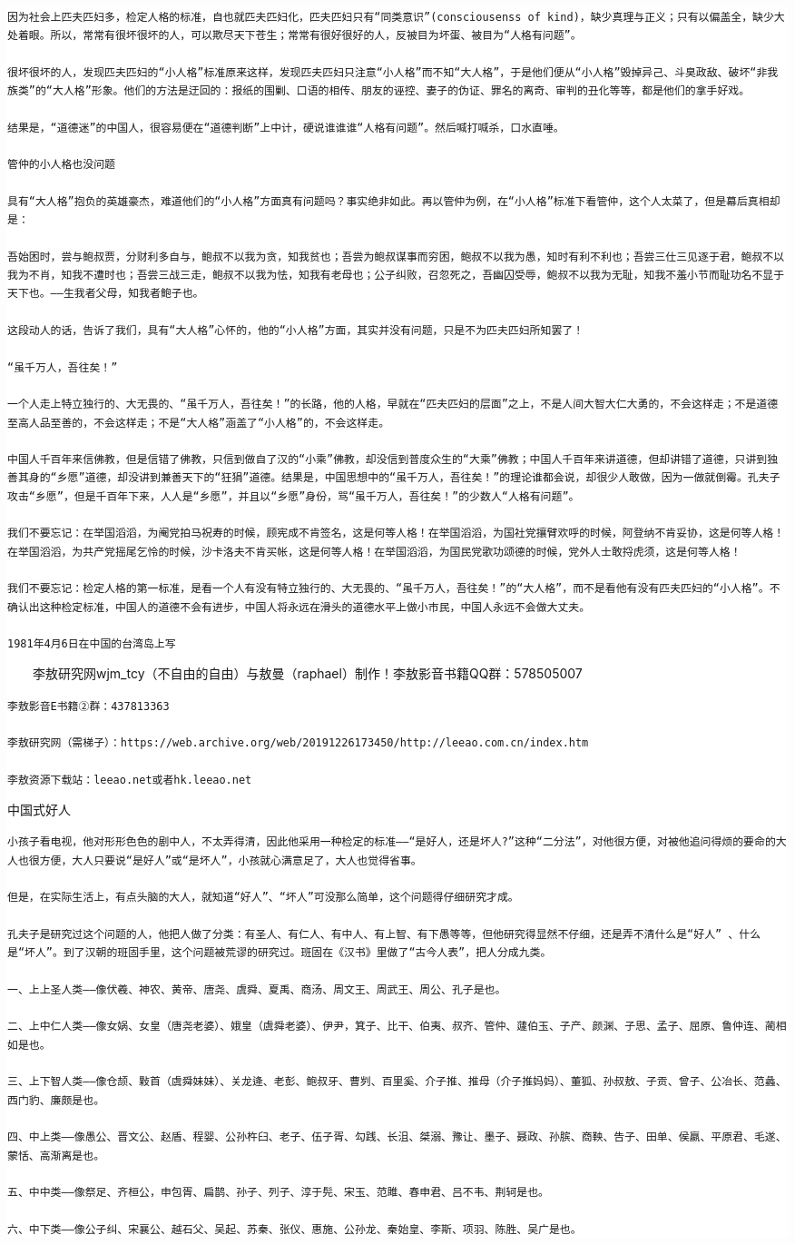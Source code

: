     因为社会上匹夫匹妇多，检定人格的标准，自也就匹夫匹妇化，匹夫匹妇只有“同类意识”(consciousenss of kind)，缺少真理与正义；只有以偏盖全，缺少大处着眼。所以，常常有很坏很坏的人，可以欺尽天下苍生；常常有很好很好的人，反被目为坏蛋、被目为“人格有问题”。

    很坏很坏的人，发现匹夫匹妇的“小人格”标准原来这样，发现匹夫匹妇只注意“小人格”而不知“大人格”，于是他们便从“小人格”毁掉异己、斗臭政敌、破坏“非我族类”的“大人格”形象。他们的方法是迂回的：报纸的围剿、口语的相传、朋友的诬控、妻子的伪证、罪名的离奇、审判的丑化等等，都是他们的拿手好戏。 

    结果是，“道德迷”的中国人，很容易便在“道德判断”上中计，硬说谁谁谁“人格有问题”。然后喊打喊杀，口水直唾。

    管仲的小人格也没问题 

    具有“大人格”抱负的英雄豪杰，难道他们的“小人格”方面真有问题吗？事实绝非如此。再以管仲为例，在“小人格”标准下看管仲，这个人太菜了，但是幕后真相却是：

    吾始困时，尝与鲍叔贾，分财利多自与，鲍叔不以我为贪，知我贫也；吾尝为鲍叔谋事而穷困，鲍叔不以我为愚，知时有利不利也；吾尝三仕三见逐于君，鲍叔不以我为不肖，知我不遭时也；吾尝三战三走，鲍叔不以我为怯，知我有老母也；公子纠败，召忽死之，吾幽囚受辱，鲍叔不以我为无耻，知我不羞小节而耻功名不显于天下也。——生我者父母，知我者鲍子也。

    这段动人的话，告诉了我们，具有“大人格”心怀的，他的“小人格”方面，其实并没有问题，只是不为匹夫匹妇所知罢了！ 

    “虽千万人，吾往矣！” 

    一个人走上特立独行的、大无畏的、“虽千万人，吾往矣！”的长路，他的人格，早就在“匹夫匹妇的层面”之上，不是人间大智大仁大勇的，不会这样走；不是道德至高人品至善的，不会这样走；不是“大人格”涵盖了“小人格”的，不会这样走。

    中国人千百年来信佛教，但是信错了佛教，只信到做自了汉的“小乘”佛教，却没信到普度众生的“大乘”佛教；中国人千百年来讲道德，但却讲错了道德，只讲到独善其身的“乡愿”道德，却没讲到兼善天下的“狂狷”道德。结果是，中国思想中的“虽千万人，吾往矣！”的理论谁都会说，却很少人敢做，因为一做就倒霉。孔夫子攻击“乡愿”，但是千百年下来，人人是“乡愿”，并且以“乡愿”身份，骂“虽千万人，吾往矣！”的少数人“人格有问题”。

    我们不要忘记：在举国滔滔，为阉党拍马祝寿的时候，顾宪成不肯签名，这是何等人格！在举国滔滔，为国社党攘臂欢呼的时候，阿登纳不肯妥协，这是何等人格！在举国滔滔，为共产党摇尾乞怜的时候，沙卡洛夫不肯买帐，这是何等人格！在举国滔滔，为国民党歌功颂德的时候，党外人士敢捋虎须，这是何等人格！

    我们不要忘记：检定人格的第一标准，是看一个人有没有特立独行的、大无畏的、“虽千万人，吾往矣！”的“大人格”，而不是看他有没有匹夫匹妇的“小人格”。不确认出这种检定标准，中国人的道德不会有进步，中国人将永远在滑头的道德水平上做小市民，中国人永远不会做大丈夫。 

    1981年4月6日在中国的台湾岛上写

　　李敖研究网wjm_tcy（不自由的自由）与敖曼（raphael）制作！李敖影音书籍QQ群：578505007

    李敖影音E书籍②群：437813363

    李敖研究网（需梯子）：https://web.archive.org/web/20191226173450/http://leeao.com.cn/index.htm

    李敖资源下载站：leeao.net或者hk.leeao.net

中国式好人

    小孩子看电视，他对形形色色的剧中人，不太弄得清，因此他采用一种检定的标准——“是好人，还是坏人?”这种“二分法”，对他很方便，对被他追问得烦的要命的大人也很方便，大人只要说“是好人”或“是坏人”，小孩就心满意足了，大人也觉得省事。

    但是，在实际生活上，有点头脑的大人，就知道“好人”、“坏人”可没那么简单，这个问题得仔细研究才成。

    孔夫子是研究过这个问题的人，他把人做了分类：有圣人、有仁人、有中人、有上智、有下愚等等，但他研究得显然不仔细，还是弄不清什么是“好人” 、什么是“坏人”。到了汉朝的班固手里，这个问题被荒谬的研究过。班固在《汉书》里做了“古今人表”，把人分成九类。

    一、上上圣人类――像伏羲、神农、黄帝、唐尧、虞舜、夏禹、商汤、周文王、周武王、周公、孔子是也。

    二、上中仁人类――像女娲、女皇（唐尧老婆）、娥皇（虞舜老婆）、伊尹，箕子、比干、伯夷、叔齐、管仲、蘧伯玉、子产、颜渊、子思、孟子、屈原、鲁仲连、蔺相如是也。

    三、上下智人类――像仓颉、敤首（虞舜妹妹）、关龙逄、老彭、鲍叔牙、曹刿、百里奚、介子推、推母（介子推妈妈）、董狐、孙叔敖、子贡、曾子、公冶长、范蠡、西门豹、廉颇是也。

    四、中上类――像愚公、晋文公、赵盾、程婴、公孙杵臼、老子、伍子胥、勾践、长沮、桀溺、豫让、墨子、聂政、孙膑、商鞅、告子、田单、侯嬴、平原君、毛遂、蒙恬、高渐离是也。

    五、中中类――像祭足、齐桓公，申包胥、扁鹊、孙子、列子、淳于髡、宋玉、范雎、春申君、吕不韦、荆轲是也。

    六、中下类――像公子纠、宋襄公、越石父、吴起、苏秦、张仪、惠施、公孙龙、秦始皇、李斯、项羽、陈胜、吴广是也。
